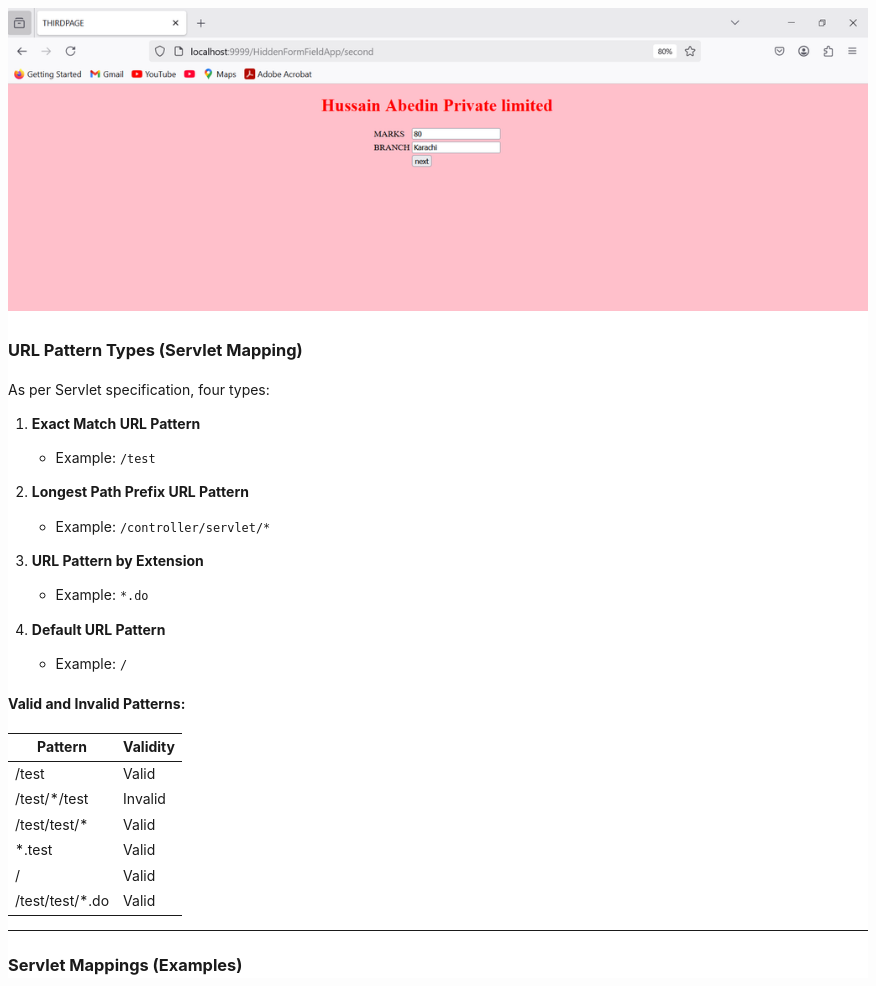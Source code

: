 ![SixthApp image](images/12.png)


### URL Pattern Types (Servlet Mapping)

As per Servlet specification, four types:

1. **Exact Match URL Pattern**

   * Example: `/test`

2. **Longest Path Prefix URL Pattern**

   * Example: `/controller/servlet/*`

3. **URL Pattern by Extension**

   * Example: `*.do`

4. **Default URL Pattern**

   * Example: `/`

#### Valid and Invalid Patterns:

| Pattern          | Validity |
| ---------------- | -------- |
| /test            | Valid    |
| /test/\*/test    | Invalid  |
| /test/test/\*    | Valid    |
| \*.test          | Valid    |
| /                | Valid    |
| /test/test/\*.do | Valid    |

---

### Servlet Mappings (Examples)
